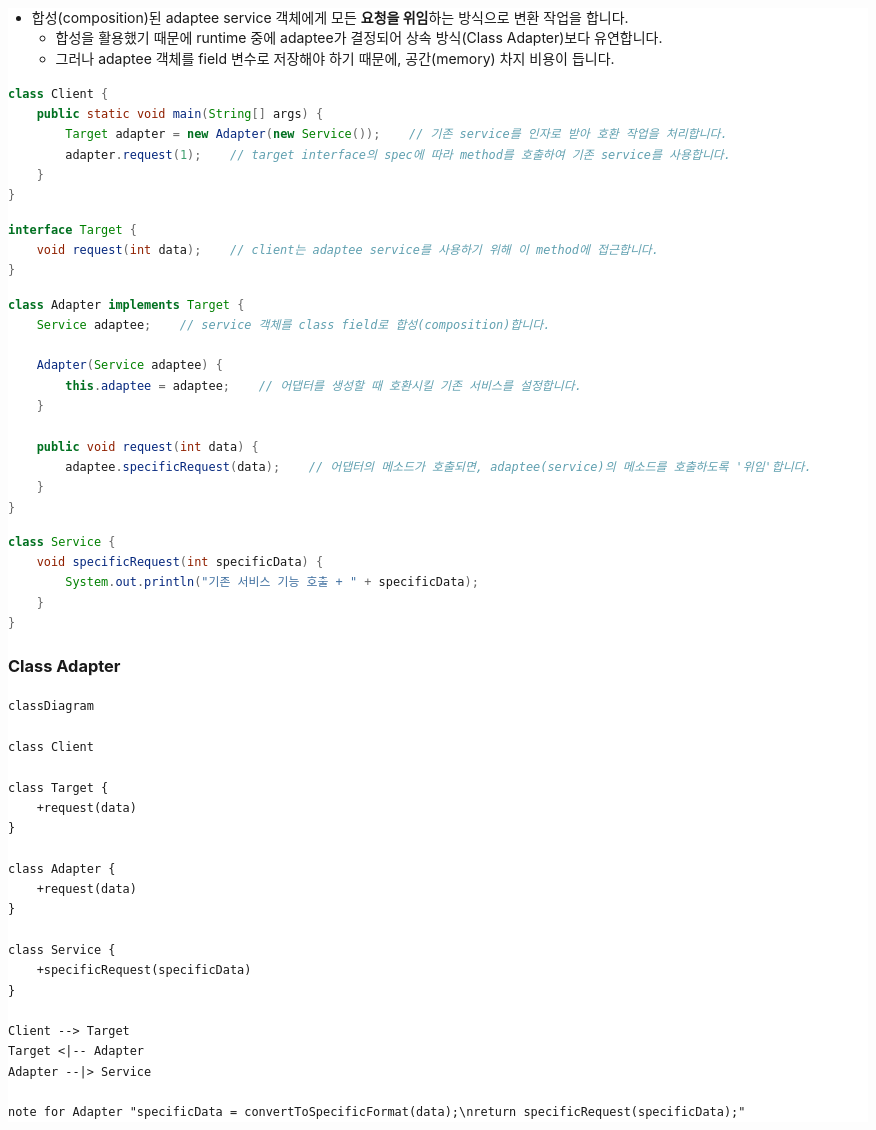 - 합성(composition)된 adaptee service 객체에게 모든 **요청을 위임**하는 방식으로 변환 작업을 합니다.
    - 합성을 활용했기 때문에 runtime 중에 adaptee가 결정되어 상속 방식(Class Adapter)보다 유연합니다.
    - 그러나 adaptee 객체를 field 변수로 저장해야 하기 때문에, 공간(memory) 차지 비용이 듭니다.

```java
class Client {
    public static void main(String[] args) {
        Target adapter = new Adapter(new Service());    // 기존 service를 인자로 받아 호환 작업을 처리합니다.
        adapter.request(1);    // target interface의 spec에 따라 method를 호출하여 기존 service를 사용합니다.
    }
}
```

```java
interface Target {
    void request(int data);    // client는 adaptee service를 사용하기 위해 이 method에 접근합니다.
}
```

```java
class Adapter implements Target {
    Service adaptee;    // service 객체를 class field로 합성(composition)합니다.

    Adapter(Service adaptee) {
        this.adaptee = adaptee;    // 어댑터를 생성할 때 호환시킬 기존 서비스를 설정합니다.
    }

    public void request(int data) {
        adaptee.specificRequest(data);    // 어댑터의 메소드가 호출되면, adaptee(service)의 메소드를 호출하도록 '위임'합니다.
    }
}
```

```java
class Service {
    void specificRequest(int specificData) {
        System.out.println("기존 서비스 기능 호출 + " + specificData);
    }
}
```


### Class Adapter

```mermaid
classDiagram

class Client

class Target {
    +request(data)
}

class Adapter {
    +request(data)
}

class Service {
    +specificRequest(specificData)
}

Client --> Target
Target <|-- Adapter
Adapter --|> Service

note for Adapter "specificData = convertToSpecificFormat(data);\nreturn specificRequest(specificData);"
```